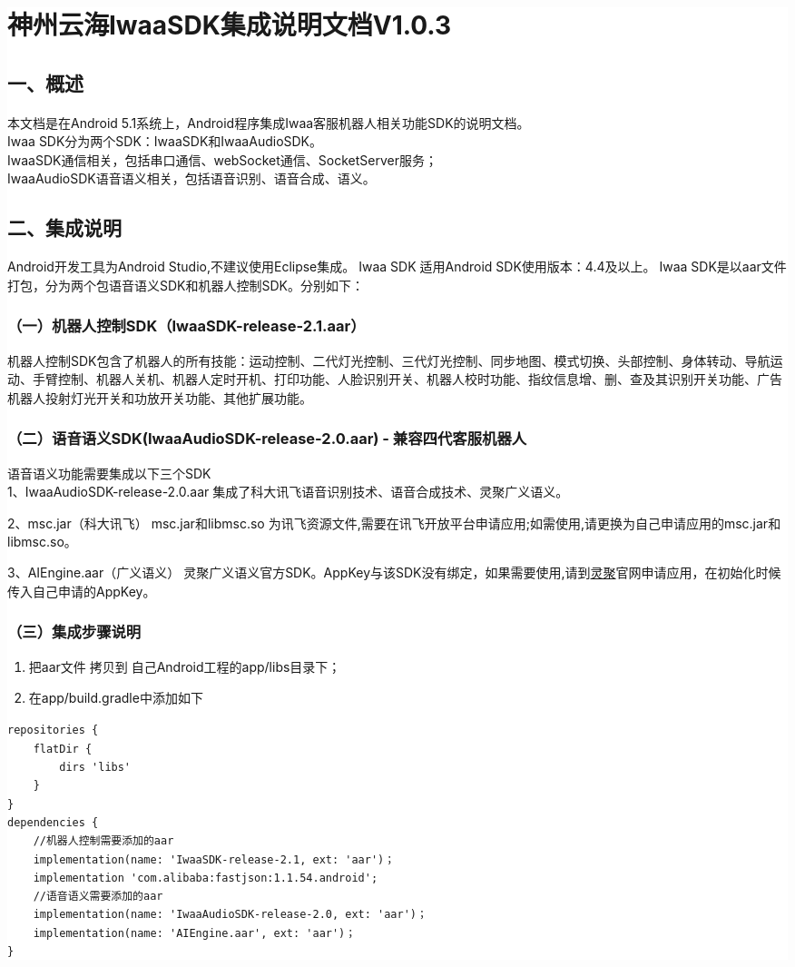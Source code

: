 # 神州云海IwaaSDK集成说明文档V1.0.3 #

## 一、概述 ##

本文档是在Android 5.1系统上，Android程序集成Iwaa客服机器人相关功能SDK的说明文档。  
Iwaa SDK分为两个SDK：IwaaSDK和IwaaAudioSDK。  
IwaaSDK通信相关，包括串口通信、webSocket通信、SocketServer服务；  
IwaaAudioSDK语音语义相关，包括语音识别、语音合成、语义。

## 二、集成说明 ##

Android开发工具为Android Studio,不建议使用Eclipse集成。
Iwaa SDK 适用Android SDK使用版本：4.4及以上。
Iwaa SDK是以aar文件打包，分为两个包语音语义SDK和机器人控制SDK。分别如下：

### （一）机器人控制SDK（IwaaSDK-release-2.1.aar） ###

机器人控制SDK包含了机器人的所有技能：运动控制、二代灯光控制、三代灯光控制、同步地图、模式切换、头部控制、身体转动、导航运动、手臂控制、机器人关机、机器人定时开机、打印功能、人脸识别开关、机器人校时功能、指纹信息增、删、查及其识别开关功能、广告机器人投射灯光开关和功放开关功能、其他扩展功能。

### （二）语音语义SDK(IwaaAudioSDK-release-2.0.aar) - 兼容四代客服机器人 ###

语音语义功能需要集成以下三个SDK  
1、IwaaAudioSDK-release-2.0.aar
集成了科大讯飞语音识别技术、语音合成技术、灵聚广义语义。

2、msc.jar（科大讯飞）
msc.jar和libmsc.so 为讯飞资源文件,需要在讯飞开放平台申请应用;如需使用,请更换为自己申请应用的msc.jar和libmsc.so。

3、AIEngine.aar（广义语义）
灵聚广义语义官方SDK。AppKey与该SDK没有绑定，如果需要使用,请到[灵聚](https://open.lingju.ai/)官网申请应用，在初始化时候传入自己申请的AppKey。

### （三）集成步骤说明 ###

1. 把aar文件 拷贝到 自己Android工程的app/libs目录下；  

2. 在app/build.gradle中添加如下	 

```
repositories {
	flatDir {
		dirs 'libs'
	}
}
dependencies {
	//机器人控制需要添加的aar
	implementation(name: 'IwaaSDK-release-2.1, ext: 'aar')；
	implementation 'com.alibaba:fastjson:1.1.54.android';
	//语音语义需要添加的aar
	implementation(name: 'IwaaAudioSDK-release-2.0, ext: 'aar')；
	implementation(name: 'AIEngine.aar', ext: 'aar')；
}
```
